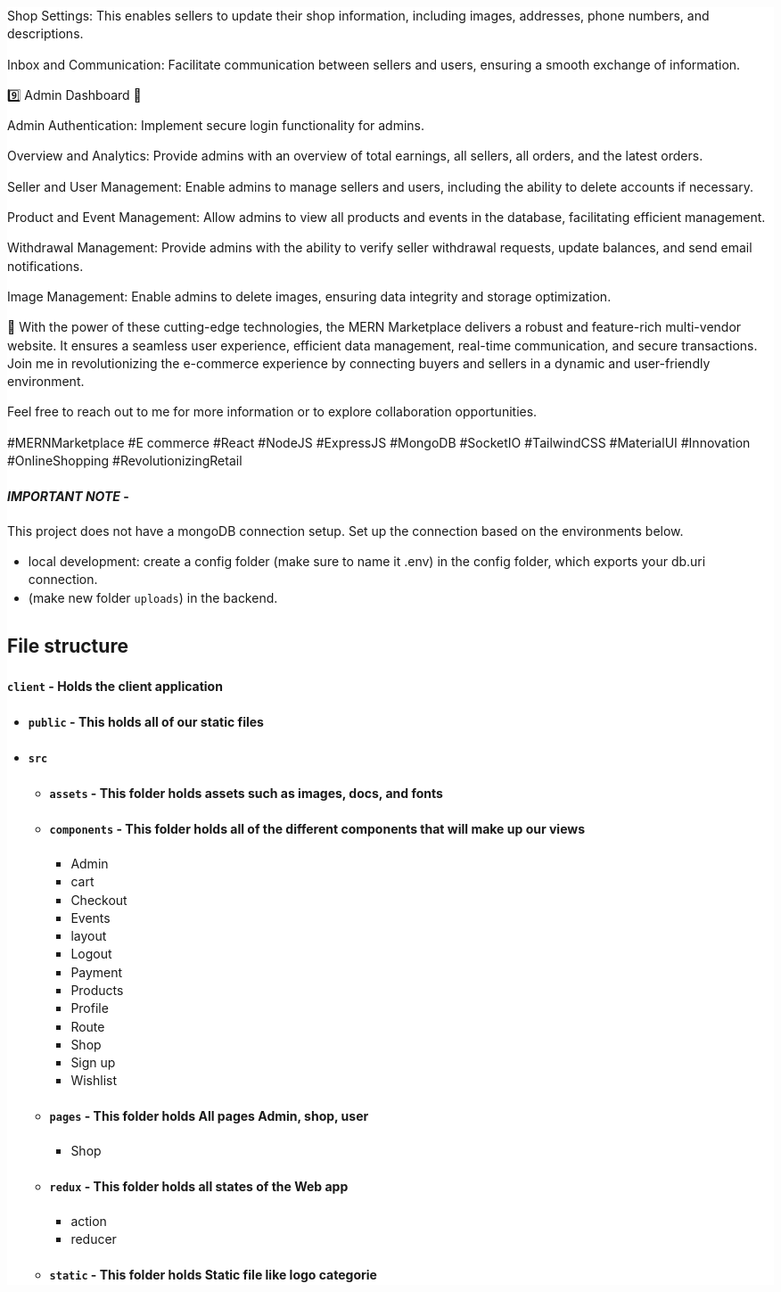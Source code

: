 Shop Settings: This enables sellers to update their shop information, including images, addresses, phone numbers, and descriptions. <Br/>

Inbox and Communication: Facilitate communication between sellers and users, ensuring a smooth exchange of information. <Br/>

9️⃣ Admin Dashboard 👑

Admin Authentication: Implement secure login functionality for admins. <Br/>

Overview and Analytics: Provide admins with an overview of total earnings, all sellers, all orders, and the latest orders. <Br/>

Seller and User Management: Enable admins to manage sellers and users, including the ability to delete accounts if necessary. <Br/>

Product and Event Management: Allow admins to view all products and events in the database, facilitating efficient management. <Br/>

Withdrawal Management: Provide admins with the ability to verify seller withdrawal requests, update balances, and send email notifications. <Br/>

Image Management: Enable admins to delete images, ensuring data integrity and storage optimization. <Br/>

🚀 With the power of these cutting-edge technologies, the MERN Marketplace delivers a robust and feature-rich multi-vendor website. It ensures a seamless user experience, efficient data management, real-time communication, and secure transactions. Join me in revolutionizing the e-commerce experience by connecting buyers and sellers in a dynamic and user-friendly environment.

Feel free to reach out to me for more information or to explore collaboration opportunities.

#MERNMarketplace #E commerce #React #NodeJS #ExpressJS #MongoDB #SocketIO #TailwindCSS #MaterialUI #Innovation #OnlineShopping #RevolutionizingRetail

#### _**IMPORTANT NOTE**_ - 
This project does not have a mongoDB connection setup. Set up the connection based on the environments below.
- local development: create a config folder (make sure to name it .env) in the config folder, which exports your db.uri connection.
-  (make new folder `uploads`) in the backend.


## File structure
#### `client` - Holds the client application
- #### `public` - This holds all of our static files
- #### `src`
    - #### `assets` - This folder holds assets such as images, docs, and fonts
    - #### `components` - This folder holds all of the different components that will make up our views
      - Admin
      - cart
      - Checkout
      - Events
      - layout
      - Logout
      - Payment
      - Products
      - Profile
      - Route
      - Shop
      - Sign up
      - Wishlist
     - #### `pages` - This folder holds All pages Admin, shop, user
       - Shop
     - #### `redux` - This folder holds all states of the Web app
       - action
       - reducer
     - #### `static` - This folder holds Static file like logo categorie